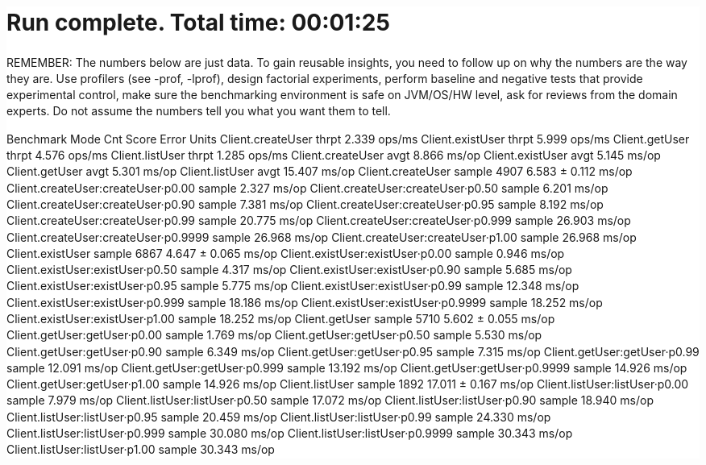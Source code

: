 # Run complete. Total time: 00:01:25

REMEMBER: The numbers below are just data. To gain reusable insights, you need to follow up on
why the numbers are the way they are. Use profilers (see -prof, -lprof), design factorial
experiments, perform baseline and negative tests that provide experimental control, make sure
the benchmarking environment is safe on JVM/OS/HW level, ask for reviews from the domain experts.
Do not assume the numbers tell you what you want them to tell.

Benchmark                               Mode   Cnt   Score   Error   Units
Client.createUser                      thrpt         2.339          ops/ms
Client.existUser                       thrpt         5.999          ops/ms
Client.getUser                         thrpt         4.576          ops/ms
Client.listUser                        thrpt         1.285          ops/ms
Client.createUser                       avgt         8.866           ms/op
Client.existUser                        avgt         5.145           ms/op
Client.getUser                          avgt         5.301           ms/op
Client.listUser                         avgt        15.407           ms/op
Client.createUser                     sample  4907   6.583 ± 0.112   ms/op
Client.createUser:createUser·p0.00    sample         2.327           ms/op
Client.createUser:createUser·p0.50    sample         6.201           ms/op
Client.createUser:createUser·p0.90    sample         7.381           ms/op
Client.createUser:createUser·p0.95    sample         8.192           ms/op
Client.createUser:createUser·p0.99    sample        20.775           ms/op
Client.createUser:createUser·p0.999   sample        26.903           ms/op
Client.createUser:createUser·p0.9999  sample        26.968           ms/op
Client.createUser:createUser·p1.00    sample        26.968           ms/op
Client.existUser                      sample  6867   4.647 ± 0.065   ms/op
Client.existUser:existUser·p0.00      sample         0.946           ms/op
Client.existUser:existUser·p0.50      sample         4.317           ms/op
Client.existUser:existUser·p0.90      sample         5.685           ms/op
Client.existUser:existUser·p0.95      sample         5.775           ms/op
Client.existUser:existUser·p0.99      sample        12.348           ms/op
Client.existUser:existUser·p0.999     sample        18.186           ms/op
Client.existUser:existUser·p0.9999    sample        18.252           ms/op
Client.existUser:existUser·p1.00      sample        18.252           ms/op
Client.getUser                        sample  5710   5.602 ± 0.055   ms/op
Client.getUser:getUser·p0.00          sample         1.769           ms/op
Client.getUser:getUser·p0.50          sample         5.530           ms/op
Client.getUser:getUser·p0.90          sample         6.349           ms/op
Client.getUser:getUser·p0.95          sample         7.315           ms/op
Client.getUser:getUser·p0.99          sample        12.091           ms/op
Client.getUser:getUser·p0.999         sample        13.192           ms/op
Client.getUser:getUser·p0.9999        sample        14.926           ms/op
Client.getUser:getUser·p1.00          sample        14.926           ms/op
Client.listUser                       sample  1892  17.011 ± 0.167   ms/op
Client.listUser:listUser·p0.00        sample         7.979           ms/op
Client.listUser:listUser·p0.50        sample        17.072           ms/op
Client.listUser:listUser·p0.90        sample        18.940           ms/op
Client.listUser:listUser·p0.95        sample        20.459           ms/op
Client.listUser:listUser·p0.99        sample        24.330           ms/op
Client.listUser:listUser·p0.999       sample        30.080           ms/op
Client.listUser:listUser·p0.9999      sample        30.343           ms/op
Client.listUser:listUser·p1.00        sample        30.343           ms/op
